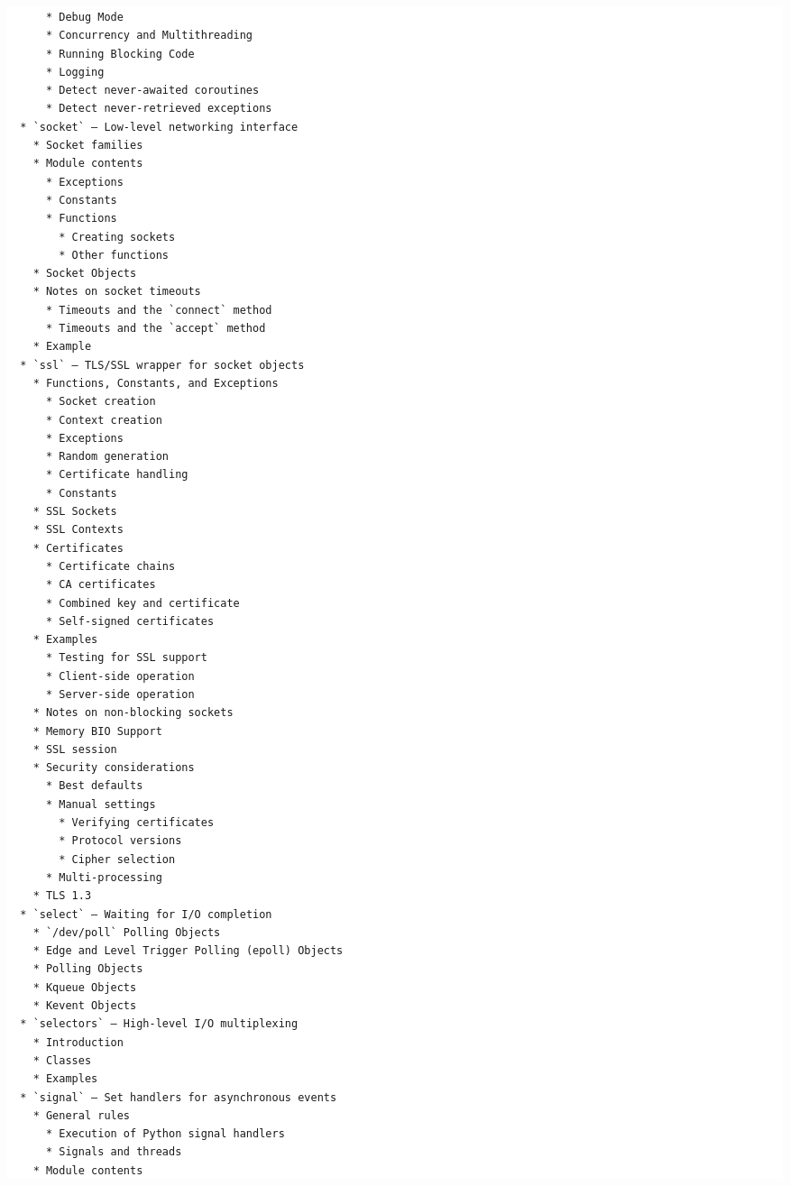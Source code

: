           * Debug Mode
          * Concurrency and Multithreading
          * Running Blocking Code
          * Logging
          * Detect never-awaited coroutines
          * Detect never-retrieved exceptions
      * `socket` — Low-level networking interface
        * Socket families
        * Module contents
          * Exceptions
          * Constants
          * Functions
            * Creating sockets
            * Other functions
        * Socket Objects
        * Notes on socket timeouts
          * Timeouts and the `connect` method
          * Timeouts and the `accept` method
        * Example
      * `ssl` — TLS/SSL wrapper for socket objects
        * Functions, Constants, and Exceptions
          * Socket creation
          * Context creation
          * Exceptions
          * Random generation
          * Certificate handling
          * Constants
        * SSL Sockets
        * SSL Contexts
        * Certificates
          * Certificate chains
          * CA certificates
          * Combined key and certificate
          * Self-signed certificates
        * Examples
          * Testing for SSL support
          * Client-side operation
          * Server-side operation
        * Notes on non-blocking sockets
        * Memory BIO Support
        * SSL session
        * Security considerations
          * Best defaults
          * Manual settings
            * Verifying certificates
            * Protocol versions
            * Cipher selection
          * Multi-processing
        * TLS 1.3
      * `select` — Waiting for I/O completion
        * `/dev/poll` Polling Objects
        * Edge and Level Trigger Polling (epoll) Objects
        * Polling Objects
        * Kqueue Objects
        * Kevent Objects
      * `selectors` — High-level I/O multiplexing
        * Introduction
        * Classes
        * Examples
      * `signal` — Set handlers for asynchronous events
        * General rules
          * Execution of Python signal handlers
          * Signals and threads
        * Module contents